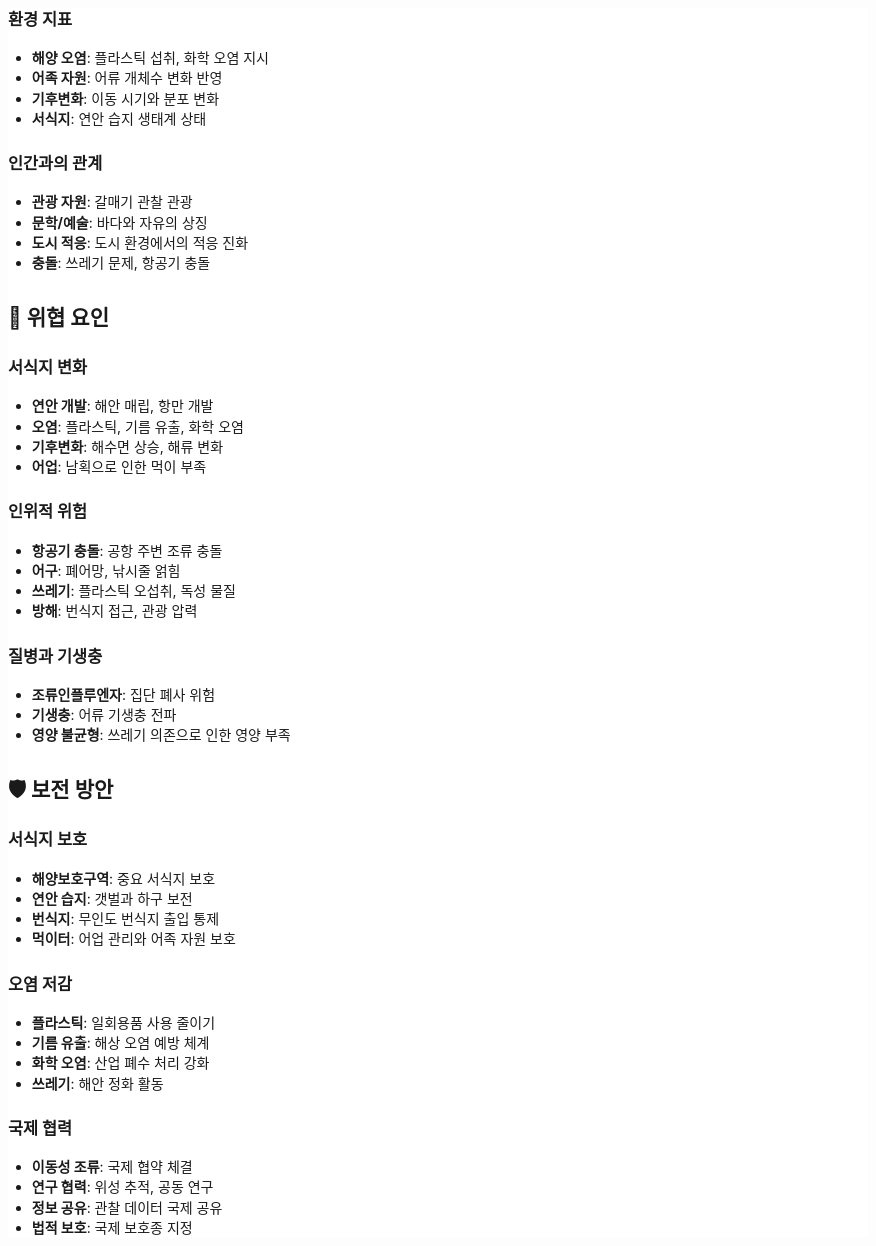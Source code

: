 ### 환경 지표
- **해양 오염**: 플라스틱 섭취, 화학 오염 지시
- **어족 자원**: 어류 개체수 변화 반영
- **기후변화**: 이동 시기와 분포 변화
- **서식지**: 연안 습지 생태계 상태

### 인간과의 관계
- **관광 자원**: 갈매기 관찰 관광
- **문학/예술**: 바다와 자유의 상징
- **도시 적응**: 도시 환경에서의 적응 진화
- **충돌**: 쓰레기 문제, 항공기 충돌

## 🚨 위협 요인

### 서식지 변화
- **연안 개발**: 해안 매립, 항만 개발
- **오염**: 플라스틱, 기름 유출, 화학 오염
- **기후변화**: 해수면 상승, 해류 변화
- **어업**: 남획으로 인한 먹이 부족

### 인위적 위험
- **항공기 충돌**: 공항 주변 조류 충돌
- **어구**: 폐어망, 낚시줄 얽힘
- **쓰레기**: 플라스틱 오섭취, 독성 물질
- **방해**: 번식지 접근, 관광 압력

### 질병과 기생충
- **조류인플루엔자**: 집단 폐사 위험
- **기생충**: 어류 기생충 전파
- **영양 불균형**: 쓰레기 의존으로 인한 영양 부족

## 🛡️ 보전 방안

### 서식지 보호
- **해양보호구역**: 중요 서식지 보호
- **연안 습지**: 갯벌과 하구 보전
- **번식지**: 무인도 번식지 출입 통제
- **먹이터**: 어업 관리와 어족 자원 보호

### 오염 저감
- **플라스틱**: 일회용품 사용 줄이기
- **기름 유출**: 해상 오염 예방 체계
- **화학 오염**: 산업 폐수 처리 강화
- **쓰레기**: 해안 정화 활동

### 국제 협력
- **이동성 조류**: 국제 협약 체결
- **연구 협력**: 위성 추적, 공동 연구
- **정보 공유**: 관찰 데이터 국제 공유
- **법적 보호**: 국제 보호종 지정
